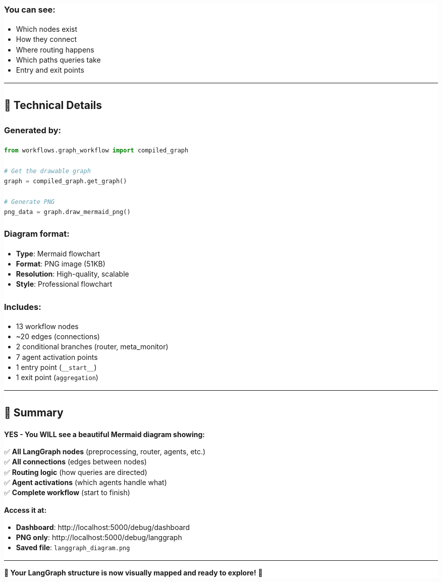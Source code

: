 ### **You can see:**
- Which nodes exist
- How they connect
- Where routing happens
- Which paths queries take
- Entry and exit points

---

## 🔧 Technical Details

### **Generated by:**
```python
from workflows.graph_workflow import compiled_graph

# Get the drawable graph
graph = compiled_graph.get_graph()

# Generate PNG
png_data = graph.draw_mermaid_png()
```

### **Diagram format:**
- **Type**: Mermaid flowchart
- **Format**: PNG image (51KB)
- **Resolution**: High-quality, scalable
- **Style**: Professional flowchart

### **Includes:**
- 13 workflow nodes
- ~20 edges (connections)
- 2 conditional branches (router, meta_monitor)
- 7 agent activation points
- 1 entry point (`__start__`)
- 1 exit point (`aggregation`)

---

## 🎉 Summary

**YES - You WILL see a beautiful Mermaid diagram showing:**

✅ **All LangGraph nodes** (preprocessing, router, agents, etc.)  
✅ **All connections** (edges between nodes)  
✅ **Routing logic** (how queries are directed)  
✅ **Agent activations** (which agents handle what)  
✅ **Complete workflow** (start to finish)

**Access it at:**
- **Dashboard**: http://localhost:5000/debug/dashboard
- **PNG only**: http://localhost:5000/debug/langgraph
- **Saved file**: `langgraph_diagram.png`

---

**🎨 Your LangGraph structure is now visually mapped and ready to explore!** 🚀





